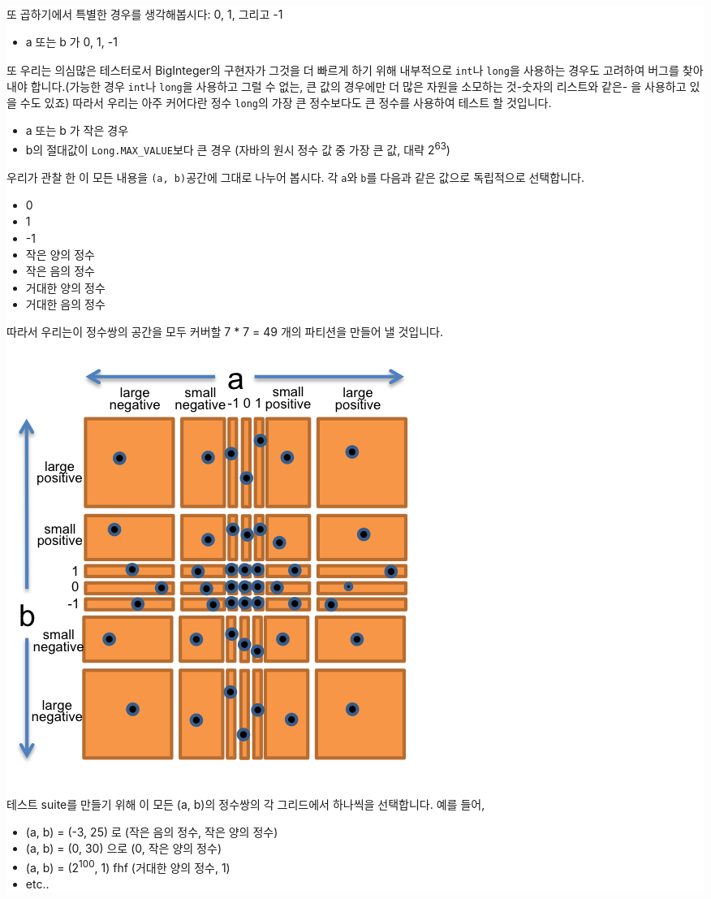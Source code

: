 또 곱하기에서 특별한 경우를 생각해봅시다: 0, 1, 그리고 -1

- a 또는 b 가 0, 1, -1

또 우리는 의심많은 테스터로서 BigInteger의 구현자가 그것을 더 빠르게 하기 위해 내부적으로 `int`나 `long`을 사용하는 경우도 고려하여 버그를 찾아내야 합니다.(가능한 경우 `int`나 `long`을 사용하고 그럴 수 없는, 큰 값의 경우에만 더 많은 자원을 소모하는 것-숫자의 리스트와 같은- 을 사용하고 있을 수도 있죠) 따라서 우리는 아주 커어다란 정수 `long`의 가장 큰 정수보다도 큰 정수를 사용하여 테스트 할 것입니다.

- a 또는 b 가 작은 경우
- b의 절대값이 `Long.MAX_VALUE`보다 큰 경우 (자바의 원시 정수 값 중 가장 큰 값, 대략 2<sup>63</sup>)

우리가 관찰 한 이 모든 내용을 `(a, b)`공간에 그대로 나누어 봅시다. 각 `a`와 `b`를 다음과 같은 값으로 독립적으로 선택합니다.

- 0
- 1
- -1
- 작은 양의 정수
- 작은 음의 정수
- 거대한 양의 정수
- 거대한 음의 정수

따라서 우리는이 정수쌍의 공간을 모두 커버할 7 \* 7 = 49 개의 파티션을 만들어 낼 것입니다.

![img](./multiply-partition.png)

테스트 suite를 만들기 위해 이 모든 (a, b)의 정수쌍의 각 그리드에서 하나씩을 선택합니다. 예를 들어,

- (a, b) = (-3, 25) 로 (작은 음의 정수, 작은 양의 정수)
- (a, b) = (0, 30) 으로 (0, 작은 양의 정수)
- (a, b) = (2<sup>100</sup>, 1) fhf (거대한 양의 정수, 1)
- etc..

